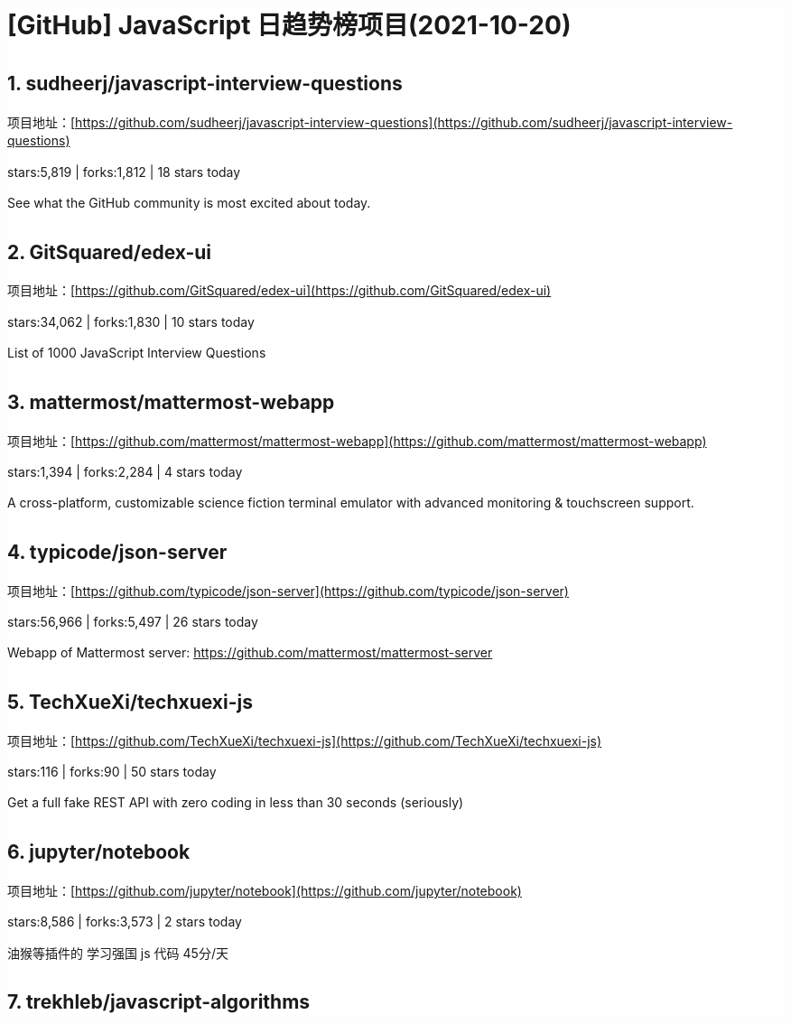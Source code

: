 # [GitHub] JavaScript 日趋势榜项目(2021-10-20)

## 1. sudheerj/javascript-interview-questions 

项目地址：[https://github.com/sudheerj/javascript-interview-questions](https://github.com/sudheerj/javascript-interview-questions)

stars:5,819 | forks:1,812 | 18 stars today 

See what the GitHub community is most excited about today.

## 2. GitSquared/edex-ui 

项目地址：[https://github.com/GitSquared/edex-ui](https://github.com/GitSquared/edex-ui)

stars:34,062 | forks:1,830 | 10 stars today 

List of 1000 JavaScript Interview Questions

## 3. mattermost/mattermost-webapp 

项目地址：[https://github.com/mattermost/mattermost-webapp](https://github.com/mattermost/mattermost-webapp)

stars:1,394 | forks:2,284 | 4 stars today 

A cross-platform, customizable science fiction terminal emulator with advanced monitoring & touchscreen support.

## 4. typicode/json-server 

项目地址：[https://github.com/typicode/json-server](https://github.com/typicode/json-server)

stars:56,966 | forks:5,497 | 26 stars today 

Webapp of Mattermost server: https://github.com/mattermost/mattermost-server

## 5. TechXueXi/techxuexi-js 

项目地址：[https://github.com/TechXueXi/techxuexi-js](https://github.com/TechXueXi/techxuexi-js)

stars:116 | forks:90 | 50 stars today 

Get a full fake REST API with zero coding in less than 30 seconds (seriously)

## 6. jupyter/notebook 

项目地址：[https://github.com/jupyter/notebook](https://github.com/jupyter/notebook)

stars:8,586 | forks:3,573 | 2 stars today 

油猴等插件的 学习强国 js 代码 45分/天

## 7. trekhleb/javascript-algorithms 
